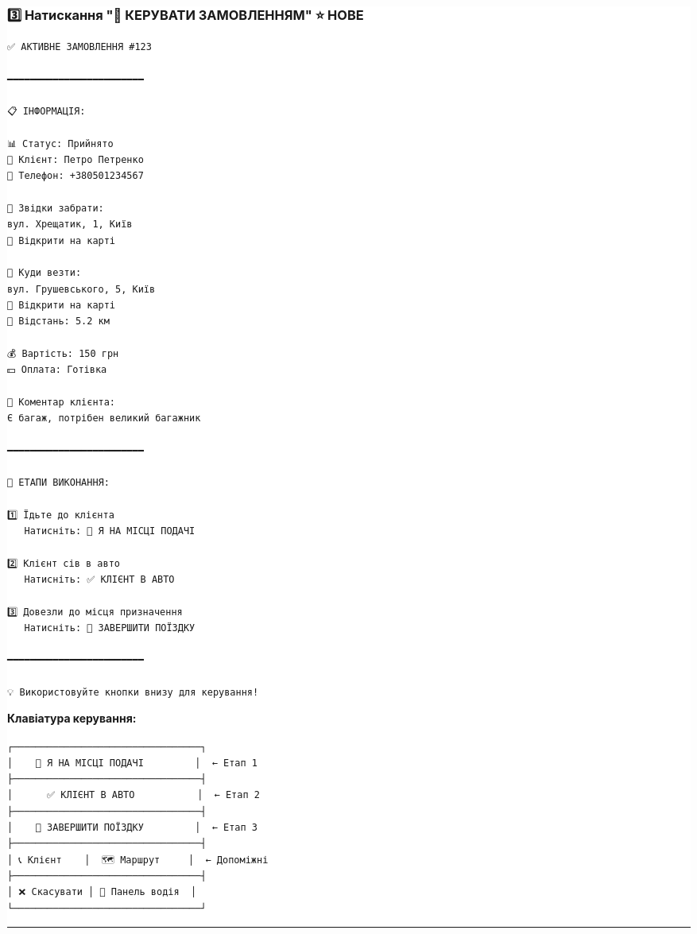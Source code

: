
### 3️⃣ Натискання "🚗 КЕРУВАТИ ЗАМОВЛЕННЯМ" ⭐ НОВЕ

```
✅ АКТИВНЕ ЗАМОВЛЕННЯ #123

━━━━━━━━━━━━━━━━━━━━━━━━

📋 ІНФОРМАЦІЯ:

📊 Статус: Прийнято
👤 Клієнт: Петро Петренко
📱 Телефон: +380501234567

📍 Звідки забрати:
вул. Хрещатик, 1, Київ
📍 Відкрити на карті

🎯 Куди везти:
вул. Грушевського, 5, Київ
📍 Відкрити на карті
📏 Відстань: 5.2 км

💰 Вартість: 150 грн
💵 Оплата: Готівка

💬 Коментар клієнта:
Є багаж, потрібен великий багажник

━━━━━━━━━━━━━━━━━━━━━━━━

📍 ЕТАПИ ВИКОНАННЯ:

1️⃣ Їдьте до клієнта
   Натисніть: 📍 Я НА МІСЦІ ПОДАЧІ

2️⃣ Клієнт сів в авто
   Натисніть: ✅ КЛІЄНТ В АВТО

3️⃣ Довезли до місця призначення
   Натисніть: 🏁 ЗАВЕРШИТИ ПОЇЗДКУ

━━━━━━━━━━━━━━━━━━━━━━━━

💡 Використовуйте кнопки внизу для керування!
```

**Клавіатура керування:**
```
┌─────────────────────────────────┐
│    📍 Я НА МІСЦІ ПОДАЧІ         │  ← Етап 1
├─────────────────────────────────┤
│      ✅ КЛІЄНТ В АВТО           │  ← Етап 2
├─────────────────────────────────┤
│    🏁 ЗАВЕРШИТИ ПОЇЗДКУ         │  ← Етап 3
├─────────────────────────────────┤
│ 📞 Клієнт    │  🗺️ Маршрут     │  ← Допоміжні
├─────────────────────────────────┤
│ ❌ Скасувати │ 🚗 Панель водія  │
└─────────────────────────────────┘
```

---